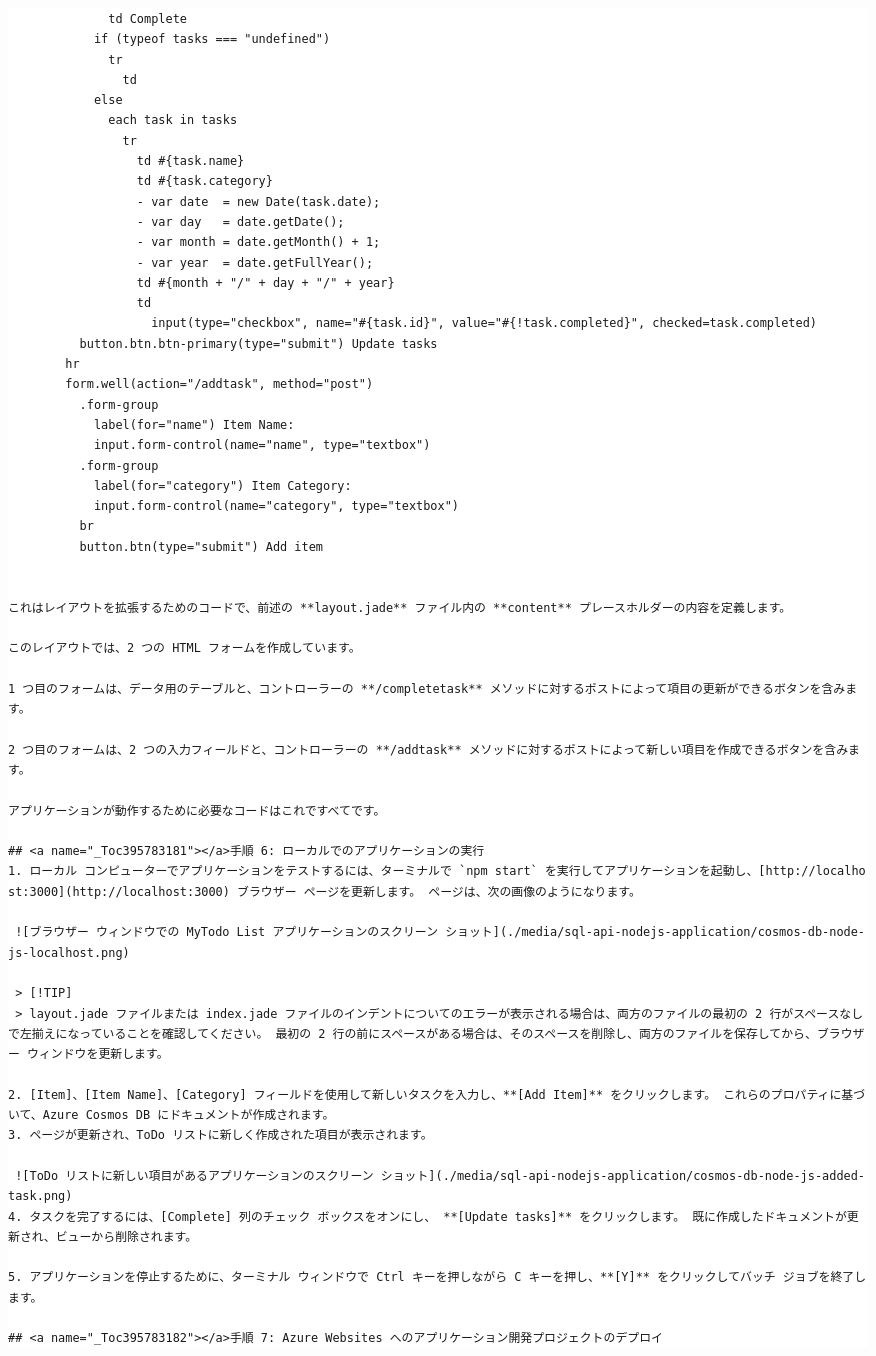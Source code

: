    ```nodejs
                 td Complete
               if (typeof tasks === "undefined")
                 tr
                   td
               else
                 each task in tasks
                   tr
                     td #{task.name}
                     td #{task.category}
                     - var date  = new Date(task.date);
                     - var day   = date.getDate();
                     - var month = date.getMonth() + 1;
                     - var year  = date.getFullYear();
                     td #{month + "/" + day + "/" + year}
                     td
                       input(type="checkbox", name="#{task.id}", value="#{!task.completed}", checked=task.completed)
             button.btn.btn-primary(type="submit") Update tasks
           hr
           form.well(action="/addtask", method="post")
             .form-group
               label(for="name") Item Name:
               input.form-control(name="name", type="textbox")
             .form-group
               label(for="category") Item Category:
               input.form-control(name="category", type="textbox")
             br
             button.btn(type="submit") Add item
   

これはレイアウトを拡張するためのコードで、前述の **layout.jade** ファイル内の **content** プレースホルダーの内容を定義します。
   
このレイアウトでは、2 つの HTML フォームを作成しています。

1 つ目のフォームは、データ用のテーブルと、コントローラーの **/completetask** メソッドに対するポストによって項目の更新ができるボタンを含みます。
    
2 つ目のフォームは、2 つの入力フィールドと、コントローラーの **/addtask** メソッドに対するポストによって新しい項目を作成できるボタンを含みます。

アプリケーションが動作するために必要なコードはこれですべてです。

## <a name="_Toc395783181"></a>手順 6: ローカルでのアプリケーションの実行
1. ローカル コンピューターでアプリケーションをテストするには、ターミナルで `npm start` を実行してアプリケーションを起動し、[http://localhost:3000](http://localhost:3000) ブラウザー ページを更新します。 ページは、次の画像のようになります。
   
    ![ブラウザー ウィンドウでの MyTodo List アプリケーションのスクリーン ショット](./media/sql-api-nodejs-application/cosmos-db-node-js-localhost.png)

    > [!TIP]
    > layout.jade ファイルまたは index.jade ファイルのインデントについてのエラーが表示される場合は、両方のファイルの最初の 2 行がスペースなしで左揃えになっていることを確認してください。 最初の 2 行の前にスペースがある場合は、そのスペースを削除し、両方のファイルを保存してから、ブラウザー ウィンドウを更新します。 

2. [Item]、[Item Name]、[Category] フィールドを使用して新しいタスクを入力し、**[Add Item]** をクリックします。 これらのプロパティに基づいて、Azure Cosmos DB にドキュメントが作成されます。 
3. ページが更新され、ToDo リストに新しく作成された項目が表示されます。
   
    ![ToDo リストに新しい項目があるアプリケーションのスクリーン ショット](./media/sql-api-nodejs-application/cosmos-db-node-js-added-task.png)
4. タスクを完了するには、[Complete] 列のチェック ボックスをオンにし、 **[Update tasks]** をクリックします。 既に作成したドキュメントが更新され、ビューから削除されます。

5. アプリケーションを停止するために、ターミナル ウィンドウで Ctrl キーを押しながら C キーを押し、**[Y]** をクリックしてバッチ ジョブを終了します。

## <a name="_Toc395783182"></a>手順 7: Azure Websites へのアプリケーション開発プロジェクトのデプロイ
   ```

[Node.js]: http://nodejs.org/
[Git]: http://git-scm.com/
[GitHub]: https://github.com/Azure-Samples/documentdb-node-todo-app